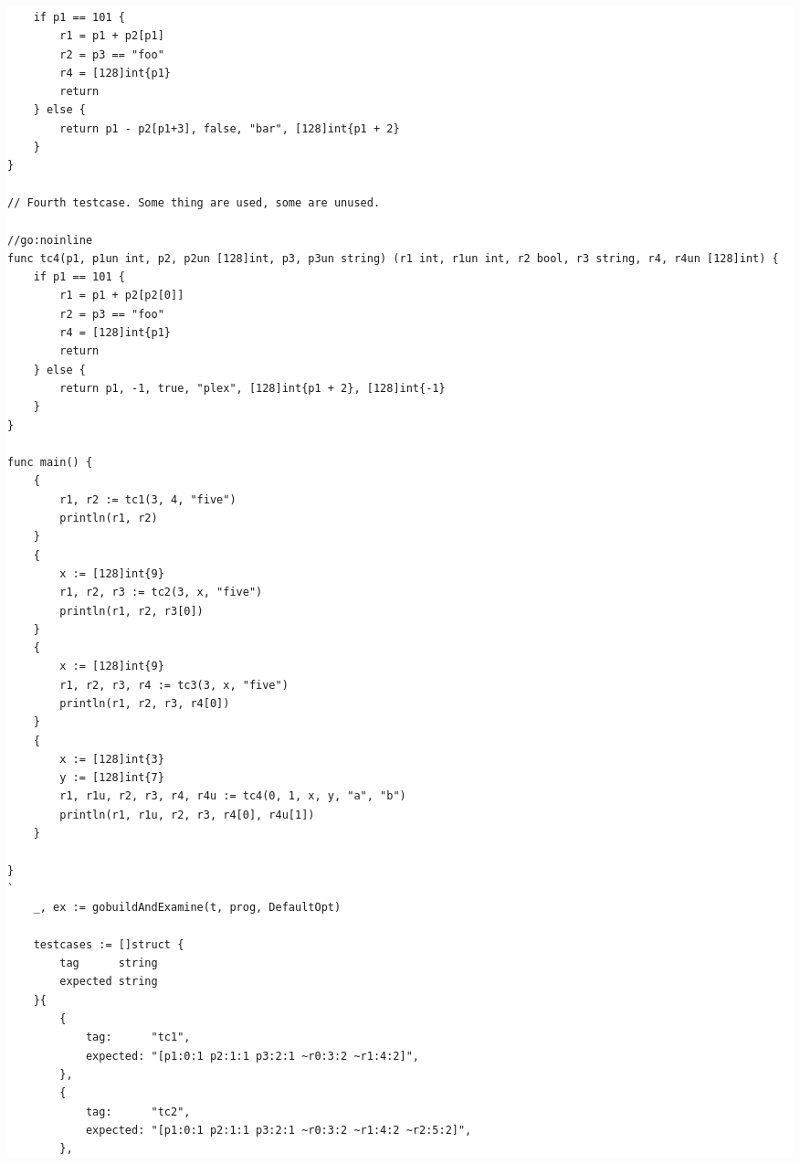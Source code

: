 ```
	if p1 == 101 {
		r1 = p1 + p2[p1]
		r2 = p3 == "foo"
		r4 = [128]int{p1}
		return
	} else {
		return p1 - p2[p1+3], false, "bar", [128]int{p1 + 2}
	}
}

// Fourth testcase. Some thing are used, some are unused.

//go:noinline
func tc4(p1, p1un int, p2, p2un [128]int, p3, p3un string) (r1 int, r1un int, r2 bool, r3 string, r4, r4un [128]int) {
	if p1 == 101 {
		r1 = p1 + p2[p2[0]]
		r2 = p3 == "foo"
		r4 = [128]int{p1}
		return
	} else {
		return p1, -1, true, "plex", [128]int{p1 + 2}, [128]int{-1}
	}
}

func main() {
	{
		r1, r2 := tc1(3, 4, "five")
		println(r1, r2)
	}
	{
		x := [128]int{9}
		r1, r2, r3 := tc2(3, x, "five")
		println(r1, r2, r3[0])
	}
	{
		x := [128]int{9}
		r1, r2, r3, r4 := tc3(3, x, "five")
		println(r1, r2, r3, r4[0])
	}
	{
		x := [128]int{3}
		y := [128]int{7}
		r1, r1u, r2, r3, r4, r4u := tc4(0, 1, x, y, "a", "b")
		println(r1, r1u, r2, r3, r4[0], r4u[1])
	}

}
`
	_, ex := gobuildAndExamine(t, prog, DefaultOpt)

	testcases := []struct {
		tag      string
		expected string
	}{
		{
			tag:      "tc1",
			expected: "[p1:0:1 p2:1:1 p3:2:1 ~r0:3:2 ~r1:4:2]",
		},
		{
			tag:      "tc2",
			expected: "[p1:0:1 p2:1:1 p3:2:1 ~r0:3:2 ~r1:4:2 ~r2:5:2]",
		},
```